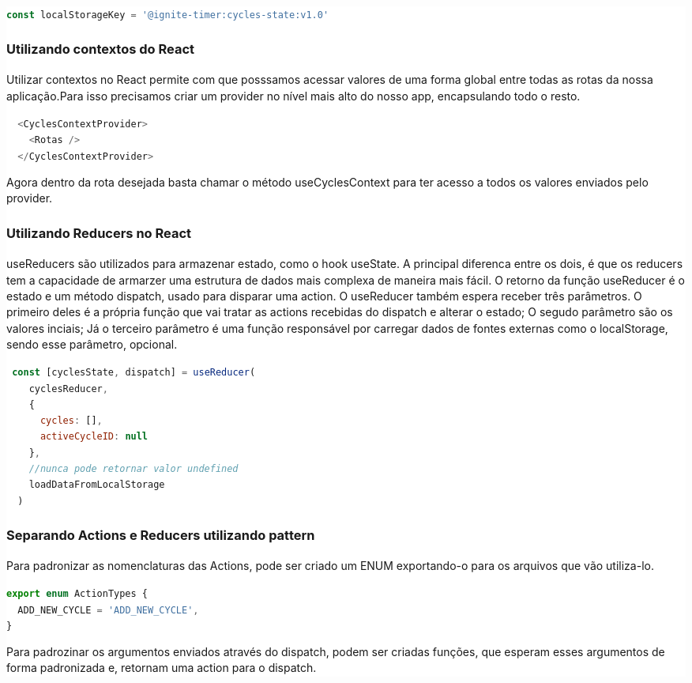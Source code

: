 ```js
const localStorageKey = '@ignite-timer:cycles-state:v1.0'
```

### Utilizando contextos do React

Utilizar contextos no React permite com que posssamos acessar valores de uma forma 
global entre todas as rotas da nossa aplicação.Para isso precisamos criar um provider 
no nível mais alto do nosso app, encapsulando todo o resto.

```js
  <CyclesContextProvider>
    <Rotas />
  </CyclesContextProvider>
```

Agora dentro da rota desejada basta chamar o método useCyclesContext para ter 
acesso a todos os valores enviados pelo provider.

### Utilizando Reducers no React

useReducers são utilizados para armazenar estado, como o hook useState. A principal 
diferenca entre os dois, é que os reducers tem a capacidade de armarzer uma estrutura de 
dados mais complexa de maneira mais fácil. O retorno da função useReducer é o estado 
e um método dispatch, usado para disparar uma action. O useReducer também espera 
receber três parâmetros. O primeiro deles é a própria função que vai tratar as 
actions recebidas do dispatch e alterar o estado; O segudo parâmetro são os valores 
inciais; Já o terceiro parâmetro é uma função responsável por carregar dados de fontes
externas como o localStorage, sendo esse parâmetro, opcional.

```js
 const [cyclesState, dispatch] = useReducer(
    cyclesReducer,
    {
      cycles: [],
      activeCycleID: null
    },
    //nunca pode retornar valor undefined
    loadDataFromLocalStorage
  )
```

### Separando Actions e Reducers utilizando pattern

Para padronizar as nomenclaturas das Actions, pode ser criado um ENUM exportando-o 
para os arquivos que vão utiliza-lo.

```js
export enum ActionTypes {
  ADD_NEW_CYCLE = 'ADD_NEW_CYCLE', 
}
```

Para padrozinar os argumentos enviados através do dispatch, podem ser criadas 
funções, que esperam esses argumentos de forma padronizada e, retornam uma action para o dispatch.
